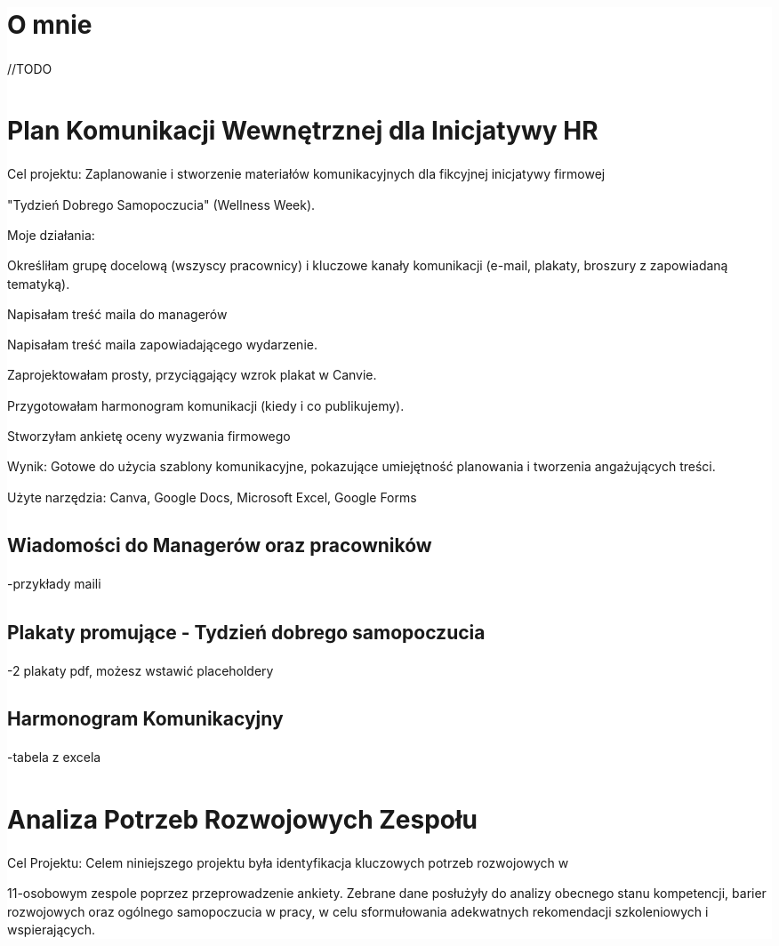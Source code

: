 
# O mnie
//TODO




# Plan Komunikacji Wewnętrznej dla Inicjatywy HR


Cel projektu: Zaplanowanie i stworzenie materiałów komunikacyjnych dla fikcyjnej inicjatywy firmowej 

   "Tydzień Dobrego Samopoczucia" (Wellness Week).

Moje działania:

Określiłam grupę docelową (wszyscy pracownicy) i kluczowe kanały komunikacji (e-mail, plakaty, broszury z zapowiadaną tematyką).

Napisałam treść maila do managerów

Napisałam treść maila  zapowiadającego wydarzenie.

Zaprojektowałam prosty, przyciągający wzrok plakat w Canvie.

Przygotowałam harmonogram komunikacji (kiedy i co publikujemy).

Stworzyłam ankietę oceny wyzwania firmowego

Wynik: Gotowe do użycia szablony komunikacyjne, pokazujące umiejętność planowania i tworzenia angażujących treści.

 

  Użyte narzędzia: Canva, Google Docs, Microsoft Excel, Google Forms


 ## Wiadomości do Managerów oraz pracowników
   -przykłady maili

## Plakaty promujące - Tydzień dobrego samopoczucia
   -2 plakaty pdf, możesz wstawić placeholdery

## Harmonogram Komunikacyjny
   -tabela z excela

# Analiza Potrzeb Rozwojowych Zespołu

Cel Projektu: Celem niniejszego projektu była identyfikacja kluczowych potrzeb rozwojowych w 

11-osobowym zespole poprzez przeprowadzenie ankiety. Zebrane dane posłużyły do analizy obecnego stanu kompetencji, barier rozwojowych oraz ogólnego samopoczucia w pracy, w celu sformułowania adekwatnych rekomendacji szkoleniowych i wspierających.
